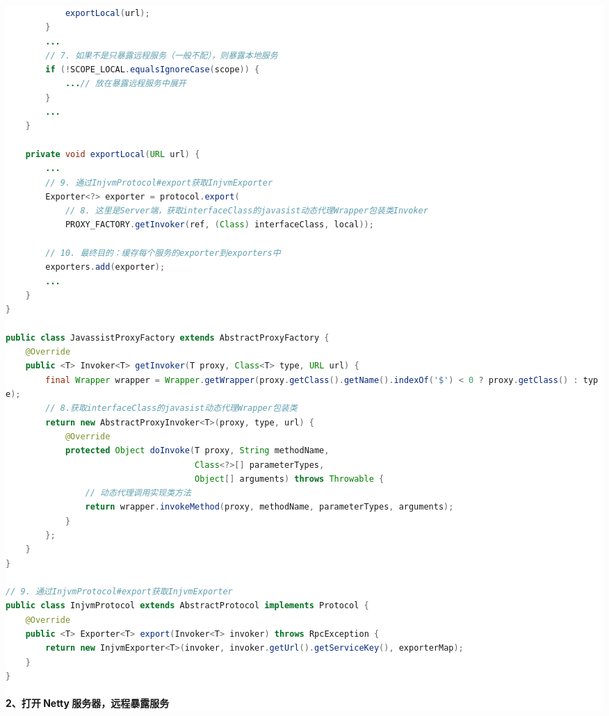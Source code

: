 ```java
            exportLocal(url);
        }
        ... 
        // 7. 如果不是只暴露远程服务（一般不配），则暴露本地服务
        if (!SCOPE_LOCAL.equalsIgnoreCase(scope)) {
            ...// 放在暴露远程服务中展开
        }
        ...
    }
    
    private void exportLocal(URL url) {
        ...
        // 9. 通过InjvmProtocol#export获取InjvmExporter
        Exporter<?> exporter = protocol.export(
            // 8. 这里是Server端，获取interfaceClass的javasist动态代理Wrapper包装类Invoker
            PROXY_FACTORY.getInvoker(ref, (Class) interfaceClass, local));
        
        // 10. 最终目的：缓存每个服务的exporter到exporters中
        exporters.add(exporter);
        ...
    }
}

public class JavassistProxyFactory extends AbstractProxyFactory {
    @Override
    public <T> Invoker<T> getInvoker(T proxy, Class<T> type, URL url) {
        final Wrapper wrapper = Wrapper.getWrapper(proxy.getClass().getName().indexOf('$') < 0 ? proxy.getClass() : type);
        // 8.获取interfaceClass的javasist动态代理Wrapper包装类
        return new AbstractProxyInvoker<T>(proxy, type, url) {
            @Override
            protected Object doInvoke(T proxy, String methodName,
                                      Class<?>[] parameterTypes,
                                      Object[] arguments) throws Throwable {
                // 动态代理调用实现类方法
                return wrapper.invokeMethod(proxy, methodName, parameterTypes, arguments);
            }
        };
    }
}

// 9. 通过InjvmProtocol#export获取InjvmExporter
public class InjvmProtocol extends AbstractProtocol implements Protocol {
    @Override
    public <T> Exporter<T> export(Invoker<T> invoker) throws RpcException {
        return new InjvmExporter<T>(invoker, invoker.getUrl().getServiceKey(), exporterMap);
    }
}
```

#### 2、打开 Netty 服务器，远程暴露服务
